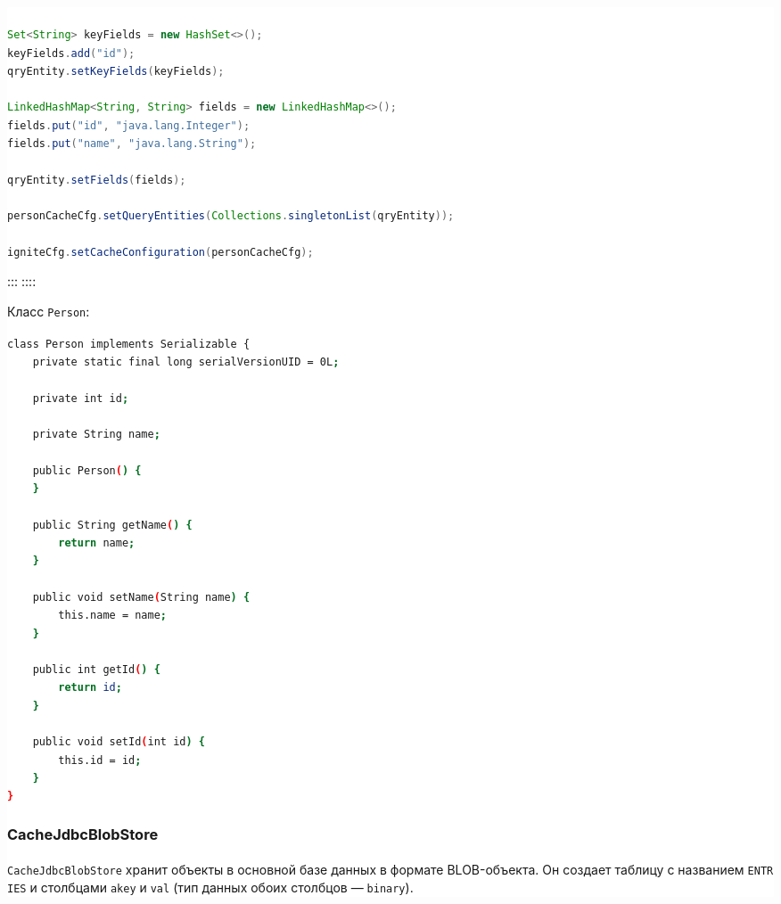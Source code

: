 ```java

Set<String> keyFields = new HashSet<>();
keyFields.add("id");
qryEntity.setKeyFields(keyFields);

LinkedHashMap<String, String> fields = new LinkedHashMap<>();
fields.put("id", "java.lang.Integer");
fields.put("name", "java.lang.String");

qryEntity.setFields(fields);

personCacheCfg.setQueryEntities(Collections.singletonList(qryEntity));

igniteCfg.setCacheConfiguration(personCacheCfg);
```
:::
::::

Класс `Person`:

```bash
class Person implements Serializable {
    private static final long serialVersionUID = 0L;

    private int id;

    private String name;

    public Person() {
    }

    public String getName() {
        return name;
    }

    public void setName(String name) {
        this.name = name;
    }

    public int getId() {
        return id;
    }

    public void setId(int id) {
        this.id = id;
    }
}
```

### CacheJdbcBlobStore

`CacheJdbcBlobStore` хранит объекты в основной базе данных в формате BLOB-объекта. Он создает таблицу с названием `ENTRIES` и столбцами `akey` и `val` (тип данных обоих столбцов — `binary`).
